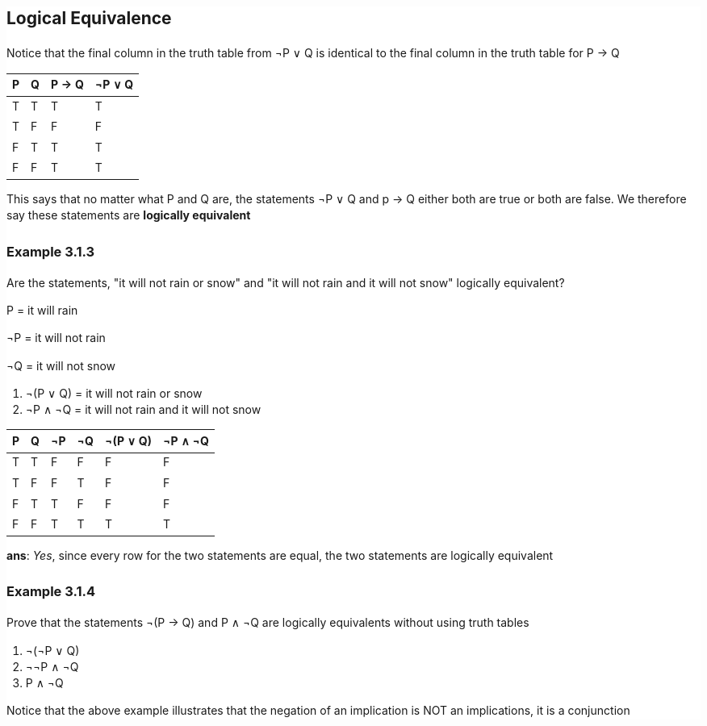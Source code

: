 ## Logical Equivalence

Notice that the final column in the truth table from ¬P ∨ Q is identical to the final column in the truth table for P -> Q

| P   | Q   | P -> Q | ¬P ∨ Q |
| --- | --- | ------ | ------ |
| T   | T   | T      | T      |
| T   | F   | F      | F      |
| F   | T   | T      | T      |
| F   | F   | T      | T      |

This says that no matter what P and Q are, the statements ¬P ∨ Q and p -> Q either both are true or both are false. We therefore say these statements are **logically equivalent**

### Example 3.1.3

Are the statements, "it will not rain or snow" and "it will not rain and it will not snow" logically equivalent?

P = it will rain

¬P = it will not rain

¬Q = it will not snow

1. ¬(P ∨ Q) = it will not rain or snow
1. ¬P ∧ ¬Q = it will not rain and it will not snow

| P   | Q   | ¬P  | ¬Q  | ¬(P ∨ Q) | ¬P ∧ ¬Q |
| --- | --- | --- | --- | -------- | ------- |
| T   | T   | F   | F   | F        | F       |
| T   | F   | F   | T   | F        | F       |
| F   | T   | T   | F   | F        | F       |
| F   | F   | T   | T   | T        | T       |

**ans**: _Yes_, since every row for the two statements are equal, the two statements are logically equivalent

### Example 3.1.4

Prove that the statements ¬(P -> Q) and P ∧ ¬Q are logically equivalents without using truth tables

1. ¬(¬P ∨ Q)
1. ¬¬P ∧ ¬Q
1. P ∧ ¬Q

Notice that the above example illustrates that the negation of an implication is NOT an implications, it is a conjunction
